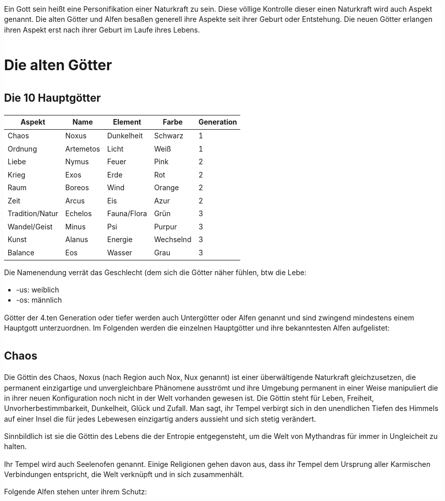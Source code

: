 Ein Gott sein heißt eine Personifikation einer Naturkraft zu sein. Diese völlige Kontrolle dieser einen Naturkraft wird auch Aspekt genannt. Die alten Götter und Alfen besaßen generell ihre Aspekte seit ihrer Geburt oder Entstehung. Die neuen Götter erlangen ihren Aspekt erst nach ihrer Geburt im Laufe ihres Lebens.
# Die alten Götter
## Die 10 Hauptgötter

| Aspekt | Name | Element | Farbe | Generation |
| ------ | ---- | ------- | ----- | ---------- |
|Chaos|Noxus|Dunkelheit|Schwarz|1|
|Ordnung|Artemetos|Licht|Weiß|1|
|Liebe|Nymus|Feuer|Pink|2|
|Krieg|Exos|Erde|Rot|2|
|Raum|Boreos|Wind|Orange|2|
|Zeit|Arcus|Eis|Azur|2|
|Tradition/Natur|Echelos|Fauna/Flora|Grün|3|
|Wandel/Geist|Minus|Psi|Purpur|3|
|Kunst|Alanus|Energie|Wechselnd|3|
|Balance|Eos|Wasser|Grau|3|

Die Namenendung verrät das Geschlecht (dem sich die Götter näher fühlen, btw die Lebe:
- -us: weiblich
- -os: männlich

Götter der 4.ten Generation oder tiefer werden auch Untergötter oder Alfen genannt und sind zwingend mindestens einem Hauptgott unterzuordnen. Im Folgenden werden die einzelnen Hauptgötter und ihre bekanntesten Alfen aufgelistet:

## Chaos

Die Göttin des Chaos, Noxus (nach Region auch Nox, Nux genannt) ist einer überwältigende Naturkraft gleichzusetzen, die permanent einzigartige und unvergleichbare Phänomene ausströmt und ihre Umgebung permanent in einer Weise manipuliert die in ihrer neuen Konfiguration noch nicht in der Welt vorhanden gewesen ist. Die Göttin steht für Leben, Freiheit, Unvorherbestimmbarkeit, Dunkelheit, Glück und Zufall. Man sagt, ihr Tempel verbirgt sich in den unendlichen Tiefen des Himmels auf einer Insel die für jedes Lebewesen einzigartig anders aussieht und sich stetig verändert.

Sinnbildlich ist sie die Göttin des Lebens die der Entropie entgegensteht, um die Welt von Mythandras für immer in Ungleicheit zu halten.

Ihr Tempel wird auch Seelenofen genannt. Einige Religionen gehen davon aus, dass ihr Tempel dem Ursprung aller Karmischen Verbindungen entspricht, die Welt verknüpft und in sich zusammenhält. 

Folgende Alfen stehen unter ihrem Schutz:
